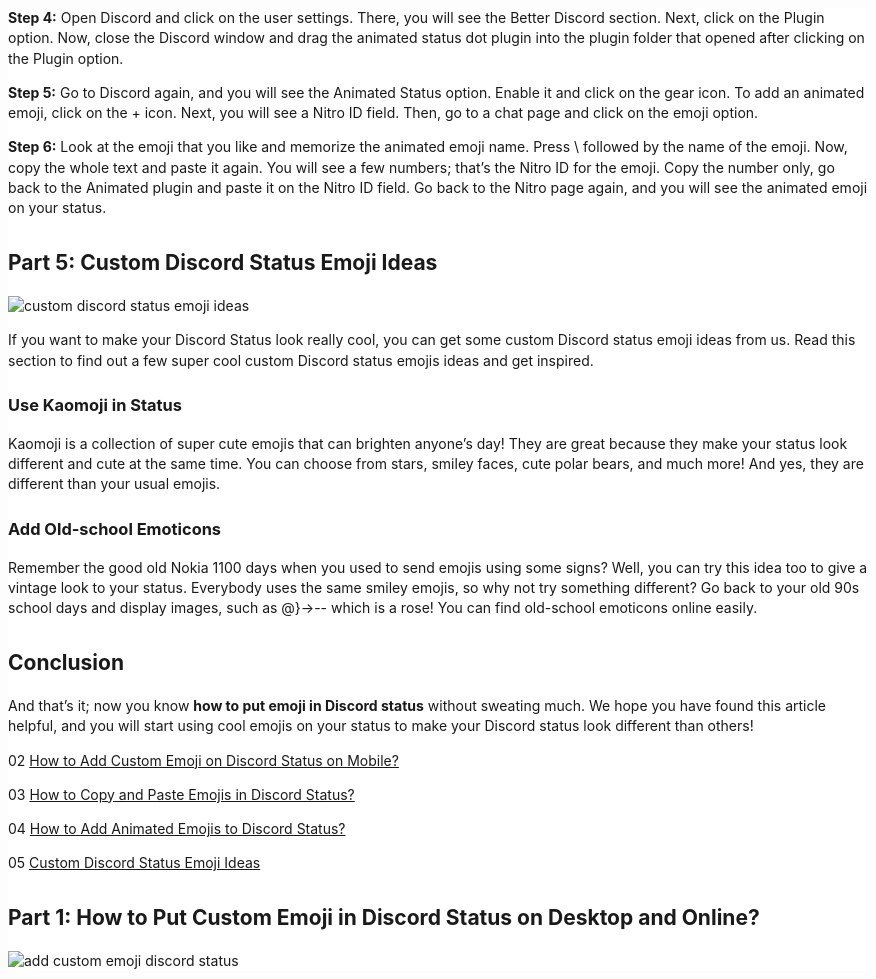 **Step 4:** Open Discord and click on the user settings. There, you will see the Better Discord section. Next, click on the Plugin option. Now, close the Discord window and drag the animated status dot plugin into the plugin folder that opened after clicking on the Plugin option.

**Step 5:** Go to Discord again, and you will see the Animated Status option. Enable it and click on the gear icon. To add an animated emoji, click on the + icon. Next, you will see a Nitro ID field. Then, go to a chat page and click on the emoji option.

**Step 6:** Look at the emoji that you like and memorize the animated emoji name. Press \\ followed by the name of the emoji. Now, copy the whole text and paste it again. You will see a few numbers; that’s the Nitro ID for the emoji. Copy the number only, go back to the Animated plugin and paste it on the Nitro ID field. Go back to the Nitro page again, and you will see the animated emoji on your status.

## Part 5: Custom Discord Status Emoji Ideas

![custom discord status emoji ideas](https://images.wondershare.com/filmora/article-images/custom-discord-status-emoji-ideas.jpg)

If you want to make your Discord Status look really cool, you can get some custom Discord status emoji ideas from us. Read this section to find out a few super cool custom Discord status emojis ideas and get inspired.

### Use Kaomoji in Status

Kaomoji is a collection of super cute emojis that can brighten anyone’s day! They are great because they make your status look different and cute at the same time. You can choose from stars, smiley faces, cute polar bears, and much more! And yes, they are different than your usual emojis.

### Add Old-school Emoticons

Remember the good old Nokia 1100 days when you used to send emojis using some signs? Well, you can try this idea too to give a vintage look to your status. Everybody uses the same smiley emojis, so why not try something different? Go back to your old 90s school days and display images, such as @}->-- which is a rose! You can find old-school emoticons online easily.

## Conclusion

And that’s it; now you know **how to put emoji in Discord status** without sweating much. We hope you have found this article helpful, and you will start using cool emojis on your status to make your Discord status look different than others!

02 [How to Add Custom Emoji on Discord Status on Mobile?](#part2)

03 [How to Copy and Paste Emojis in Discord Status?](#part3)

04 [How to Add Animated Emojis to Discord Status?](#part4)

05 [Custom Discord Status Emoji Ideas](#part5)

## Part 1: How to Put Custom Emoji in Discord Status on Desktop and Online?

![add custom emoji discord status](https://images.wondershare.com/filmora/article-images/add-custom-emoji-discord-status.jpg)
